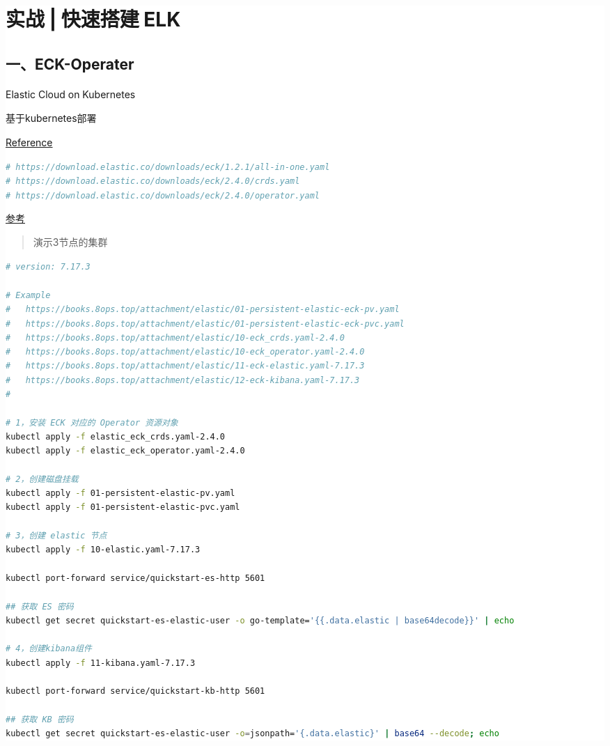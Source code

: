 # 实战 | 快速搭建 ELK



## 一、ECK-Operater

Elastic Cloud on Kubernetes

基于kubernetes部署

[Reference](https://www.elastic.co/cn/downloads/elastic-cloud-kubernetes)

```bash
# https://download.elastic.co/downloads/eck/1.2.1/all-in-one.yaml
# https://download.elastic.co/downloads/eck/2.4.0/crds.yaml
# https://download.elastic.co/downloads/eck/2.4.0/operator.yaml
```

[参考](http://icyfenix.cn/appendix/operation-env-setup/elk-setup.html)



> 演示3节点的集群

```bash
# version: 7.17.3

# Example
#   https://books.8ops.top/attachment/elastic/01-persistent-elastic-eck-pv.yaml
#   https://books.8ops.top/attachment/elastic/01-persistent-elastic-eck-pvc.yaml
#   https://books.8ops.top/attachment/elastic/10-eck_crds.yaml-2.4.0
#   https://books.8ops.top/attachment/elastic/10-eck_operator.yaml-2.4.0
#   https://books.8ops.top/attachment/elastic/11-eck-elastic.yaml-7.17.3
#   https://books.8ops.top/attachment/elastic/12-eck-kibana.yaml-7.17.3
#

# 1，安装 ECK 对应的 Operator 资源对象
kubectl apply -f elastic_eck_crds.yaml-2.4.0
kubectl apply -f elastic_eck_operator.yaml-2.4.0

# 2，创建磁盘挂载
kubectl apply -f 01-persistent-elastic-pv.yaml
kubectl apply -f 01-persistent-elastic-pvc.yaml

# 3，创建 elastic 节点
kubectl apply -f 10-elastic.yaml-7.17.3

kubectl port-forward service/quickstart-es-http 5601

## 获取 ES 密码
kubectl get secret quickstart-es-elastic-user -o go-template='{{.data.elastic | base64decode}}' | echo

# 4，创建kibana组件
kubectl apply -f 11-kibana.yaml-7.17.3

kubectl port-forward service/quickstart-kb-http 5601

## 获取 KB 密码
kubectl get secret quickstart-es-elastic-user -o=jsonpath='{.data.elastic}' | base64 --decode; echo

```
